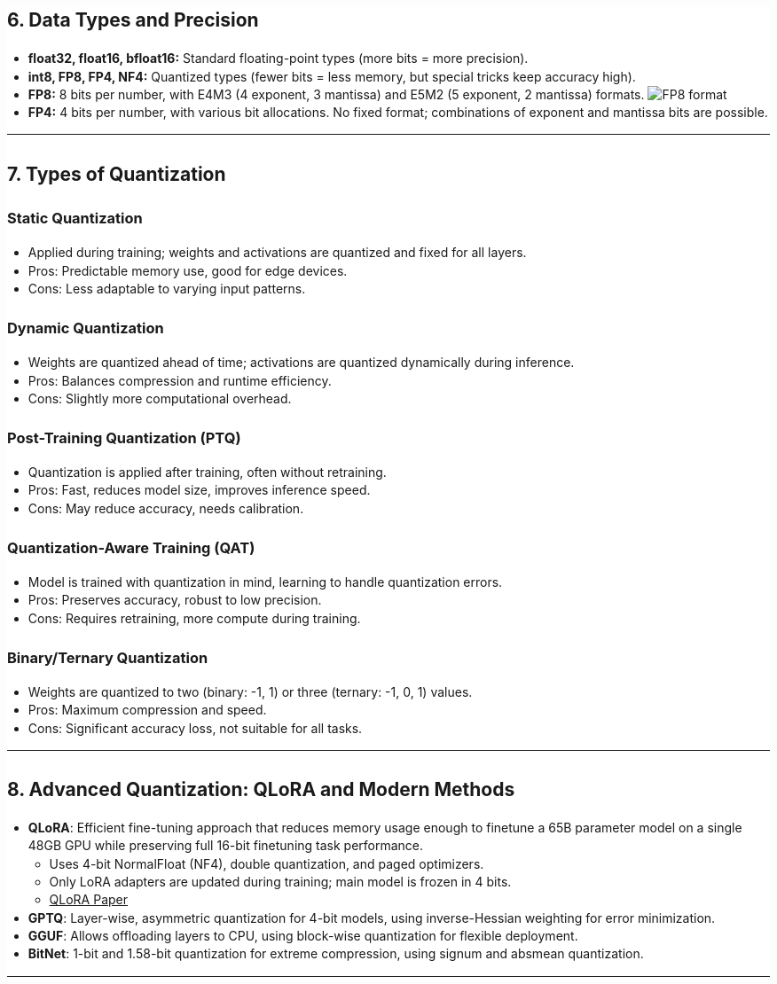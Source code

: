 
## 6. Data Types and Precision
- **float32, float16, bfloat16:** Standard floating-point types (more bits = more precision).
- **int8, FP8, FP4, NF4:** Quantized types (fewer bits = less memory, but special tricks keep accuracy high).
- **FP8:** 8 bits per number, with E4M3 (4 exponent, 3 mantissa) and E5M2 (5 exponent, 2 mantissa) formats.
  ![FP8 format](https://huggingface.co/datasets/huggingface/documentation-images/resolve/main/blog/bitsandbytes/FP8-scheme.png)
- **FP4:** 4 bits per number, with various bit allocations. No fixed format; combinations of exponent and mantissa bits are possible.

---

## 7. Types of Quantization
### Static Quantization
- Applied during training; weights and activations are quantized and fixed for all layers.
- Pros: Predictable memory use, good for edge devices.
- Cons: Less adaptable to varying input patterns.

### Dynamic Quantization
- Weights are quantized ahead of time; activations are quantized dynamically during inference.
- Pros: Balances compression and runtime efficiency.
- Cons: Slightly more computational overhead.

### Post-Training Quantization (PTQ)
- Quantization is applied after training, often without retraining.
- Pros: Fast, reduces model size, improves inference speed.
- Cons: May reduce accuracy, needs calibration.

### Quantization-Aware Training (QAT)
- Model is trained with quantization in mind, learning to handle quantization errors.
- Pros: Preserves accuracy, robust to low precision.
- Cons: Requires retraining, more compute during training.

### Binary/Ternary Quantization
- Weights are quantized to two (binary: -1, 1) or three (ternary: -1, 0, 1) values.
- Pros: Maximum compression and speed.
- Cons: Significant accuracy loss, not suitable for all tasks.

---

## 8. Advanced Quantization: QLoRA and Modern Methods
- **QLoRA**: Efficient fine-tuning approach that reduces memory usage enough to finetune a 65B parameter model on a single 48GB GPU while preserving full 16-bit finetuning task performance.
  - Uses 4-bit NormalFloat (NF4), double quantization, and paged optimizers.
  - Only LoRA adapters are updated during training; main model is frozen in 4 bits.
  - [QLoRA Paper](https://arxiv.org/abs/2305.14314)
- **GPTQ**: Layer-wise, asymmetric quantization for 4-bit models, using inverse-Hessian weighting for error minimization.
- **GGUF**: Allows offloading layers to CPU, using block-wise quantization for flexible deployment.
- **BitNet**: 1-bit and 1.58-bit quantization for extreme compression, using signum and absmean quantization.

---